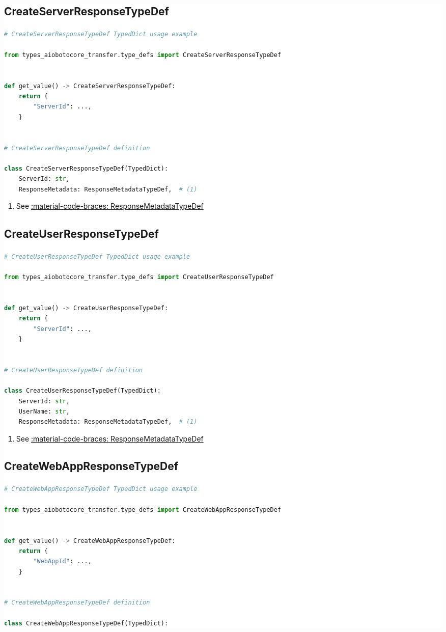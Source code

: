 ## CreateServerResponseTypeDef

```python
# CreateServerResponseTypeDef TypedDict usage example

from types_aiobotocore_transfer.type_defs import CreateServerResponseTypeDef


def get_value() -> CreateServerResponseTypeDef:
    return {
        "ServerId": ...,
    }


# CreateServerResponseTypeDef definition

class CreateServerResponseTypeDef(TypedDict):
    ServerId: str,
    ResponseMetadata: ResponseMetadataTypeDef,  # (1)
```

1. See [:material-code-braces: ResponseMetadataTypeDef](./type_defs.md#responsemetadatatypedef)

## CreateUserResponseTypeDef

```python
# CreateUserResponseTypeDef TypedDict usage example

from types_aiobotocore_transfer.type_defs import CreateUserResponseTypeDef


def get_value() -> CreateUserResponseTypeDef:
    return {
        "ServerId": ...,
    }


# CreateUserResponseTypeDef definition

class CreateUserResponseTypeDef(TypedDict):
    ServerId: str,
    UserName: str,
    ResponseMetadata: ResponseMetadataTypeDef,  # (1)
```

1. See [:material-code-braces: ResponseMetadataTypeDef](./type_defs.md#responsemetadatatypedef)

## CreateWebAppResponseTypeDef

```python
# CreateWebAppResponseTypeDef TypedDict usage example

from types_aiobotocore_transfer.type_defs import CreateWebAppResponseTypeDef


def get_value() -> CreateWebAppResponseTypeDef:
    return {
        "WebAppId": ...,
    }


# CreateWebAppResponseTypeDef definition

class CreateWebAppResponseTypeDef(TypedDict):
```